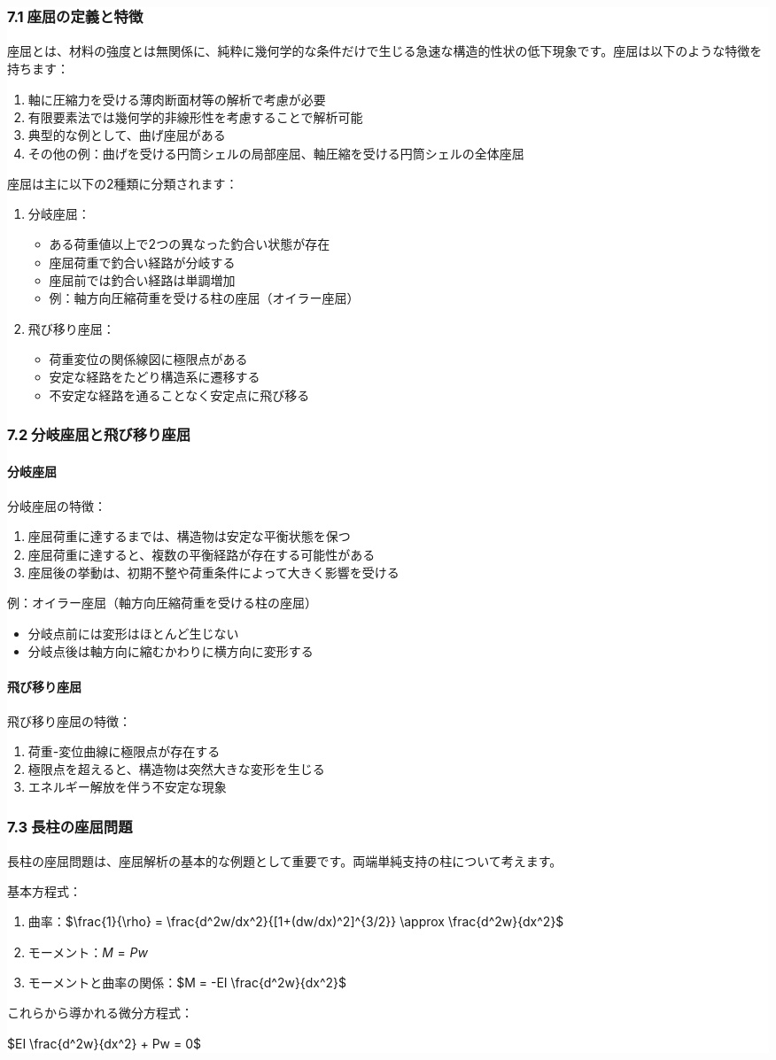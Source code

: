 ### 7.1 座屈の定義と特徴

座屈とは、材料の強度とは無関係に、純粋に幾何学的な条件だけで生じる急速な構造的性状の低下現象です。座屈は以下のような特徴を持ちます：

1. 軸に圧縮力を受ける薄肉断面材等の解析で考慮が必要
2. 有限要素法では幾何学的非線形性を考慮することで解析可能
3. 典型的な例として、曲げ座屈がある
4. その他の例：曲げを受ける円筒シェルの局部座屈、軸圧縮を受ける円筒シェルの全体座屈

座屈は主に以下の2種類に分類されます：

1. 分岐座屈：
   - ある荷重値以上で2つの異なった釣合い状態が存在
   - 座屈荷重で釣合い経路が分岐する
   - 座屈前では釣合い経路は単調増加
   - 例：軸方向圧縮荷重を受ける柱の座屈（オイラー座屈）

2. 飛び移り座屈：
   - 荷重変位の関係線図に極限点がある
   - 安定な経路をたどり構造系に遷移する
   - 不安定な経路を通ることなく安定点に飛び移る

### 7.2 分岐座屈と飛び移り座屈

#### 分岐座屈
分岐座屈の特徴：
1. 座屈荷重に達するまでは、構造物は安定な平衡状態を保つ
2. 座屈荷重に達すると、複数の平衡経路が存在する可能性がある
3. 座屈後の挙動は、初期不整や荷重条件によって大きく影響を受ける

例：オイラー座屈（軸方向圧縮荷重を受ける柱の座屈）
- 分岐点前には変形はほとんど生じない
- 分岐点後は軸方向に縮むかわりに横方向に変形する

#### 飛び移り座屈
飛び移り座屈の特徴：
1. 荷重-変位曲線に極限点が存在する
2. 極限点を超えると、構造物は突然大きな変形を生じる
3. エネルギー解放を伴う不安定な現象

### 7.3 長柱の座屈問題

長柱の座屈問題は、座屈解析の基本的な例題として重要です。両端単純支持の柱について考えます。

基本方程式：

1. 曲率：$`\frac{1}{\rho} = \frac{d^2w/dx^2}{[1+(dw/dx)^2]^{3/2}} \approx \frac{d^2w}{dx^2}`$

2. モーメント：$`M = Pw`$

3. モーメントと曲率の関係：$`M = -EI \frac{d^2w}{dx^2}`$

これらから導かれる微分方程式：

$`EI \frac{d^2w}{dx^2} + Pw = 0`$
